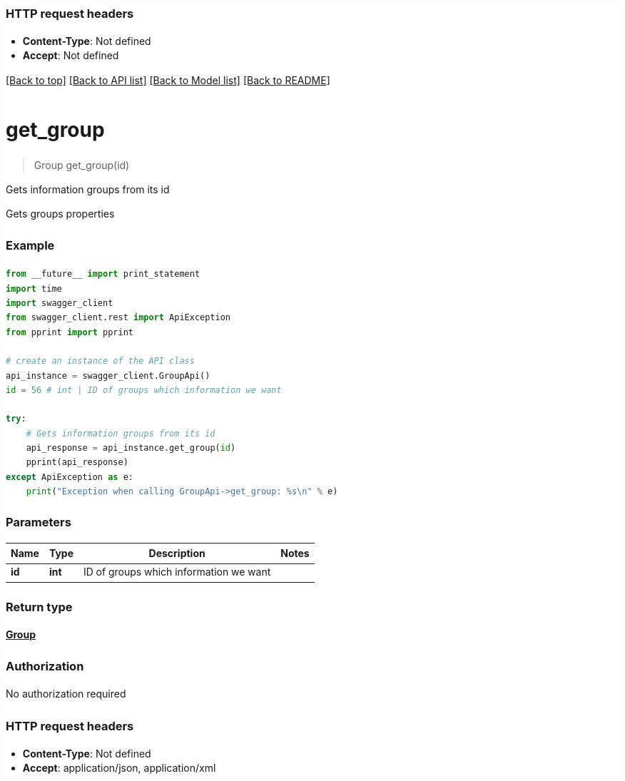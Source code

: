 ### HTTP request headers

 - **Content-Type**: Not defined
 - **Accept**: Not defined

[[Back to top]](#) [[Back to API list]](../README.md#documentation-for-api-endpoints) [[Back to Model list]](../README.md#documentation-for-models) [[Back to README]](../README.md)

# **get_group**
> Group get_group(id)

Gets information groups from its id

Gets groups properties

### Example 
```python
from __future__ import print_statement
import time
import swagger_client
from swagger_client.rest import ApiException
from pprint import pprint

# create an instance of the API class
api_instance = swagger_client.GroupApi()
id = 56 # int | ID of groups which information we want

try: 
    # Gets information groups from its id
    api_response = api_instance.get_group(id)
    pprint(api_response)
except ApiException as e:
    print("Exception when calling GroupApi->get_group: %s\n" % e)
```

### Parameters

Name | Type | Description  | Notes
------------- | ------------- | ------------- | -------------
 **id** | **int**| ID of groups which information we want | 

### Return type

[**Group**](Group.md)

### Authorization

No authorization required

### HTTP request headers

 - **Content-Type**: Not defined
 - **Accept**: application/json, application/xml
